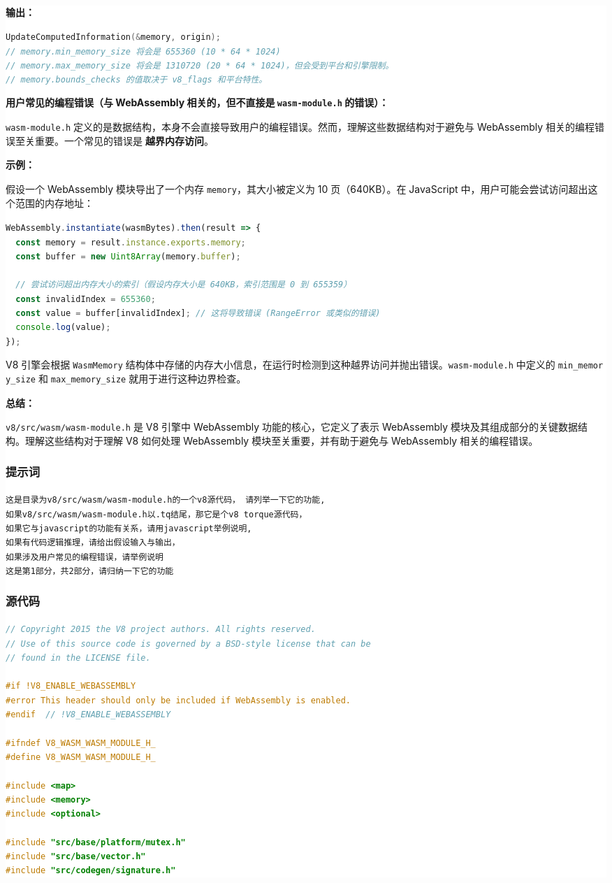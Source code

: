 **输出：**

```c++
UpdateComputedInformation(&memory, origin);
// memory.min_memory_size 将会是 655360 (10 * 64 * 1024)
// memory.max_memory_size 将会是 1310720 (20 * 64 * 1024)，但会受到平台和引擎限制。
// memory.bounds_checks 的值取决于 v8_flags 和平台特性。
```

**用户常见的编程错误（与 WebAssembly 相关的，但不直接是 `wasm-module.h` 的错误）：**

`wasm-module.h` 定义的是数据结构，本身不会直接导致用户的编程错误。然而，理解这些数据结构对于避免与 WebAssembly 相关的编程错误至关重要。一个常见的错误是 **越界内存访问**。

**示例：**

假设一个 WebAssembly 模块导出了一个内存 `memory`，其大小被定义为 10 页（640KB）。在 JavaScript 中，用户可能会尝试访问超出这个范围的内存地址：

```javascript
WebAssembly.instantiate(wasmBytes).then(result => {
  const memory = result.instance.exports.memory;
  const buffer = new Uint8Array(memory.buffer);

  // 尝试访问超出内存大小的索引（假设内存大小是 640KB，索引范围是 0 到 655359）
  const invalidIndex = 655360;
  const value = buffer[invalidIndex]; // 这将导致错误 (RangeError 或类似的错误)
  console.log(value);
});
```

V8 引擎会根据 `WasmMemory` 结构体中存储的内存大小信息，在运行时检测到这种越界访问并抛出错误。`wasm-module.h` 中定义的 `min_memory_size` 和 `max_memory_size` 就用于进行这种边界检查。

**总结：**

`v8/src/wasm/wasm-module.h` 是 V8 引擎中 WebAssembly 功能的核心，它定义了表示 WebAssembly 模块及其组成部分的关键数据结构。理解这些结构对于理解 V8 如何处理 WebAssembly 模块至关重要，并有助于避免与 WebAssembly 相关的编程错误。

### 提示词
```
这是目录为v8/src/wasm/wasm-module.h的一个v8源代码， 请列举一下它的功能, 
如果v8/src/wasm/wasm-module.h以.tq结尾，那它是个v8 torque源代码，
如果它与javascript的功能有关系，请用javascript举例说明,
如果有代码逻辑推理，请给出假设输入与输出，
如果涉及用户常见的编程错误，请举例说明
这是第1部分，共2部分，请归纳一下它的功能
```

### 源代码
```c
// Copyright 2015 the V8 project authors. All rights reserved.
// Use of this source code is governed by a BSD-style license that can be
// found in the LICENSE file.

#if !V8_ENABLE_WEBASSEMBLY
#error This header should only be included if WebAssembly is enabled.
#endif  // !V8_ENABLE_WEBASSEMBLY

#ifndef V8_WASM_WASM_MODULE_H_
#define V8_WASM_WASM_MODULE_H_

#include <map>
#include <memory>
#include <optional>

#include "src/base/platform/mutex.h"
#include "src/base/vector.h"
#include "src/codegen/signature.h"
```